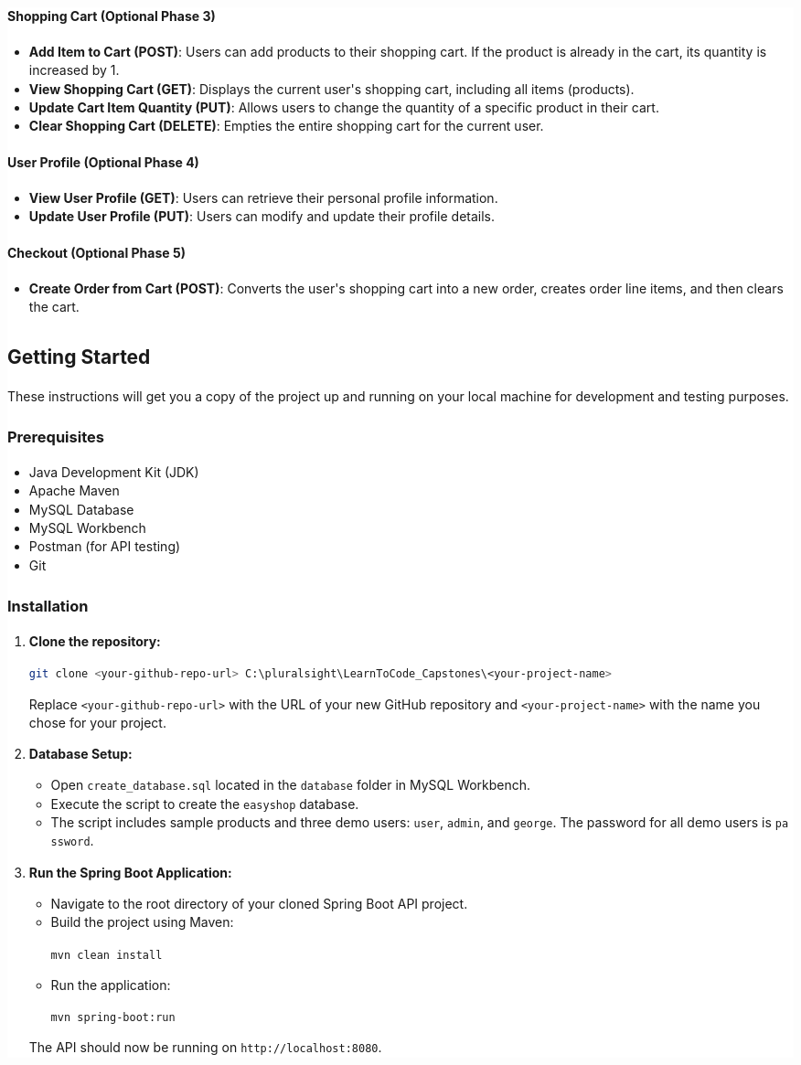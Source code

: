 #### Shopping Cart (Optional Phase 3) 
* **Add Item to Cart (POST)**: Users can add products to their shopping cart. If the product is already in the cart, its quantity is increased by 1.
* **View Shopping Cart (GET)**: Displays the current user's shopping cart, including all items (products).
* **Update Cart Item Quantity (PUT)**: Allows users to change the quantity of a specific product in their cart.
* **Clear Shopping Cart (DELETE)**: Empties the entire shopping cart for the current user.

#### User Profile (Optional Phase 4) 
* **View User Profile (GET)**: Users can retrieve their personal profile information.
* **Update User Profile (PUT)**: Users can modify and update their profile details.

#### Checkout (Optional Phase 5) 
* **Create Order from Cart (POST)**: Converts the user's shopping cart into a new order, creates order line items, and then clears the cart.

## Getting Started

These instructions will get you a copy of the project up and running on your local machine for development and testing purposes.

### Prerequisites

* Java Development Kit (JDK) 
* Apache Maven
* MySQL Database 
* MySQL Workbench 
* Postman (for API testing) 
* Git 

### Installation

1.  **Clone the repository:**
    ```bash
    git clone <your-github-repo-url> C:\pluralsight\LearnToCode_Capstones\<your-project-name>
    ```
    Replace `<your-github-repo-url>` with the URL of your new GitHub repository and `<your-project-name>` with the name you chose for your project.

2.  **Database Setup:**
    * Open `create_database.sql` located in the `database` folder in MySQL Workbench.
    * Execute the script to create the `easyshop` database.
    * The script includes sample products and three demo users: `user`, `admin`, and `george`. The password for all demo users is `password`.

3.  **Run the Spring Boot Application:**
    * Navigate to the root directory of your cloned Spring Boot API project.
    * Build the project using Maven:
        ```bash
        mvn clean install
        ```
    * Run the application:
        ```bash
        mvn spring-boot:run
        ```
    The API should now be running on `http://localhost:8080`.
